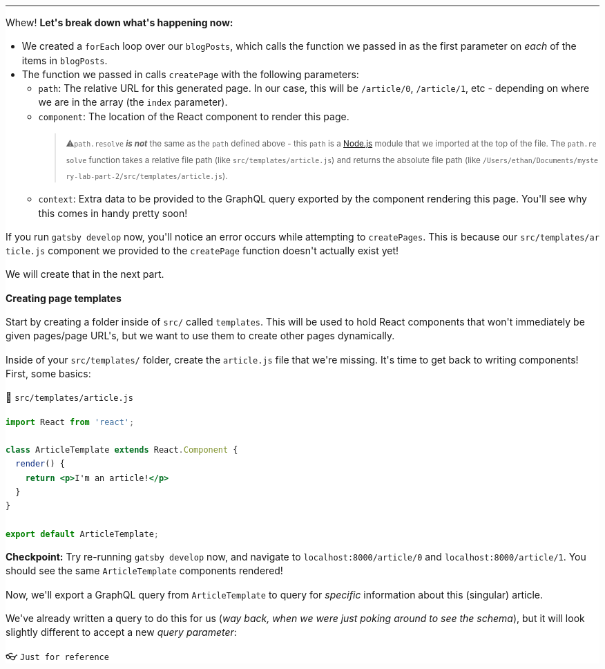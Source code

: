 
---


Whew! **Let's break down what's happening now:**

- We created a `forEach` loop over our `blogPosts`, which calls the function we passed in as the first parameter on _each_ of the items in `blogPosts`.
- The function we passed in calls `createPage` with the following parameters:
  - `path`: The relative URL for this generated page. In our case, this will be `/article/0`, `/article/1`, etc - depending on where we are in the array (the `index` parameter).
  - `component`: The location of the React component to render this page. 
     > <sub>:warning:`path.resolve` **_is not_** the same as the `path` defined above - this `path` is a [Node.js](https://nodejs.org) module that we imported at the top of the file. The `path.resolve` function takes a relative file path (like `src/templates/article.js`) and returns the absolute file path (like `/Users/ethan/Documents/mystery-lab-part-2/src/templates/article.js`).</sub>
  - `context`: Extra data to be provided to the GraphQL query exported by the component rendering this page. You'll see why this comes in handy pretty soon!

If you run `gatsby develop` now, you'll notice an error occurs while attempting to `createPages`. This is because our `src/templates/article.js` component we provided to the `createPage` function doesn't actually exist yet!

We will create that in the next part.

**Creating page templates**

Start by creating a folder inside of `src/` called `templates`. This will be used to hold React components that won't immediately be given pages/page URL's, but we want to use them to create other pages dynamically.

Inside of your `src/templates/` folder, create the `article.js` file that we're missing. It's time to get back to writing components! First, some basics:

:page_facing_up: `src/templates/article.js`

```jsx
import React from 'react';

class ArticleTemplate extends React.Component {
  render() {
    return <p>I'm an article!</p>
  }
}

export default ArticleTemplate;
```

**Checkpoint:** Try re-running `gatsby develop` now, and navigate to `localhost:8000/article/0` and `localhost:8000/article/1`. You should see the same `ArticleTemplate` components rendered!

Now, we'll export a GraphQL query from `ArticleTemplate` to query for _specific_ information about this (singular) article.

We've already written a query to do this for us (_way back, when we were just poking around to see the schema_), but it will look slightly different to accept a new _query parameter_:

:eyeglasses: `Just for reference`
